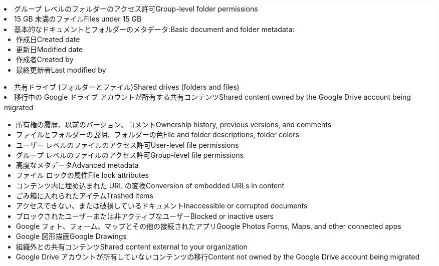<li> <span data-ttu-id="f47e6-445">グループ レベルのフォルダーのアクセス許可</span><span class="sxs-lookup"><span data-stu-id="f47e6-445">Group-level folder permissions</span></span> </li>
<li> <span data-ttu-id="f47e6-446">15 GB 未満のファイル</span><span class="sxs-lookup"><span data-stu-id="f47e6-446">Files under 15 GB</span></span> </li>
<li> <span data-ttu-id="f47e6-447">基本的なドキュメントとフォルダーのメタデータ:</span><span class="sxs-lookup"><span data-stu-id="f47e6-447">Basic document and folder metadata:</span></span>
<ul>
<li> <span data-ttu-id="f47e6-448">作成日</span><span class="sxs-lookup"><span data-stu-id="f47e6-448">Created date</span></span> </li>
<li> <span data-ttu-id="f47e6-449">更新日</span><span class="sxs-lookup"><span data-stu-id="f47e6-449">Modified date</span></span> </li>
<li> <span data-ttu-id="f47e6-450">作成者</span><span class="sxs-lookup"><span data-stu-id="f47e6-450">Created by</span></span> </li>
<li> <span data-ttu-id="f47e6-451">最終更新者</span><span class="sxs-lookup"><span data-stu-id="f47e6-451">Last modified by</span></span> </li>
</ul></li>
<li> <span data-ttu-id="f47e6-452">共有ドライブ (フォルダーとファイル)</span><span class="sxs-lookup"><span data-stu-id="f47e6-452">Shared drives (folders and files)</span></span> </li>
<li> <span data-ttu-id="f47e6-453">移行中の Google ドライブ アカウントが所有する共有コンテンツ</span><span class="sxs-lookup"><span data-stu-id="f47e6-453">Shared content owned by the Google Drive account being migrated</span></span> </li>
</ul></td>
<td><ul>
<li> <span data-ttu-id="f47e6-454">所有権の履歴、以前のバージョン、コメント</span><span class="sxs-lookup"><span data-stu-id="f47e6-454">Ownership history, previous versions, and comments</span></span> </li>
<li> <span data-ttu-id="f47e6-455">ファイルとフォルダーの説明、フォルダーの色</span><span class="sxs-lookup"><span data-stu-id="f47e6-455">File and folder descriptions, folder colors</span></span> </li>
<li> <span data-ttu-id="f47e6-456">ユーザー レベルのファイルのアクセス許可</span><span class="sxs-lookup"><span data-stu-id="f47e6-456">User-level file permissions</span></span> </li>
<li> <span data-ttu-id="f47e6-457">グループ レベルのファイルのアクセス許可</span><span class="sxs-lookup"><span data-stu-id="f47e6-457">Group-level file permissions</span></span> </li>
<li> <span data-ttu-id="f47e6-458">高度なメタデータ</span><span class="sxs-lookup"><span data-stu-id="f47e6-458">Advanced metadata</span></span> </li>
<li> <span data-ttu-id="f47e6-459">ファイル ロックの属性</span><span class="sxs-lookup"><span data-stu-id="f47e6-459">File lock attributes</span></span> </li>
<li> <span data-ttu-id="f47e6-460">コンテンツ内に埋め込まれた URL の変換</span><span class="sxs-lookup"><span data-stu-id="f47e6-460">Conversion of embedded URLs in content</span></span> </li>
<li> <span data-ttu-id="f47e6-461">ごみ箱に入れられたアイテム</span><span class="sxs-lookup"><span data-stu-id="f47e6-461">Trashed items</span></span> </li>
<li> <span data-ttu-id="f47e6-462">アクセスできない、または破損しているドキュメント</span><span class="sxs-lookup"><span data-stu-id="f47e6-462">Inaccessible or corrupted documents</span></span> </li>
<li> <span data-ttu-id="f47e6-463">ブロックされたユーザーまたは非アクティブなユーザー</span><span class="sxs-lookup"><span data-stu-id="f47e6-463">Blocked or inactive users</span></span> </li>
<li> <span data-ttu-id="f47e6-464">Google フォト、フォーム、マップとその他の接続されたアプリ</span><span class="sxs-lookup"><span data-stu-id="f47e6-464">Google Photos Forms, Maps, and other connected apps</span></span> </li>
<li> <span data-ttu-id="f47e6-465">Google 図形描画</span><span class="sxs-lookup"><span data-stu-id="f47e6-465">Google Drawings</span></span> </li>
<li> <span data-ttu-id="f47e6-466">組織外との共有コンテンツ</span><span class="sxs-lookup"><span data-stu-id="f47e6-466">Shared content external to your organization</span></span> </li>
<li> <span data-ttu-id="f47e6-467">Google Drive アカウントが所有していないコンテンツの移行</span><span class="sxs-lookup"><span data-stu-id="f47e6-467">Content not owned by the Google Drive account being migrated</span></span> </li>
